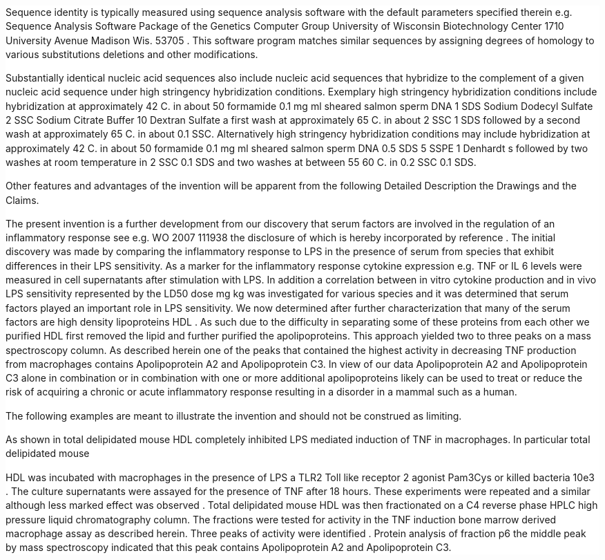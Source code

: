 Sequence identity is typically measured using sequence analysis software with the default parameters specified therein e.g. Sequence Analysis Software Package of the Genetics Computer Group University of Wisconsin Biotechnology Center 1710 University Avenue Madison Wis. 53705 . This software program matches similar sequences by assigning degrees of homology to various substitutions deletions and other modifications.

Substantially identical nucleic acid sequences also include nucleic acid sequences that hybridize to the complement of a given nucleic acid sequence under high stringency hybridization conditions. Exemplary high stringency hybridization conditions include hybridization at approximately 42 C. in about 50 formamide 0.1 mg ml sheared salmon sperm DNA 1 SDS Sodium Dodecyl Sulfate 2 SSC Sodium Citrate Buffer 10 Dextran Sulfate a first wash at approximately 65 C. in about 2 SSC 1 SDS followed by a second wash at approximately 65 C. in about 0.1 SSC. Alternatively high stringency hybridization conditions may include hybridization at approximately 42 C. in about 50 formamide 0.1 mg ml sheared salmon sperm DNA 0.5 SDS 5 SSPE 1 Denhardt s followed by two washes at room temperature in 2 SSC 0.1 SDS and two washes at between 55 60 C. in 0.2 SSC 0.1 SDS.

Other features and advantages of the invention will be apparent from the following Detailed Description the Drawings and the Claims.

The present invention is a further development from our discovery that serum factors are involved in the regulation of an inflammatory response see e.g. WO 2007 111938 the disclosure of which is hereby incorporated by reference . The initial discovery was made by comparing the inflammatory response to LPS in the presence of serum from species that exhibit differences in their LPS sensitivity. As a marker for the inflammatory response cytokine expression e.g. TNF or IL 6 levels were measured in cell supernatants after stimulation with LPS. In addition a correlation between in vitro cytokine production and in vivo LPS sensitivity represented by the LD50 dose mg kg was investigated for various species and it was determined that serum factors played an important role in LPS sensitivity. We now determined after further characterization that many of the serum factors are high density lipoproteins HDL . As such due to the difficulty in separating some of these proteins from each other we purified HDL first removed the lipid and further purified the apolipoproteins. This approach yielded two to three peaks on a mass spectroscopy column. As described herein one of the peaks that contained the highest activity in decreasing TNF production from macrophages contains Apolipoprotein A2 and Apolipoprotein C3. In view of our data Apolipoprotein A2 and Apolipoprotein C3 alone in combination or in combination with one or more additional apolipoproteins likely can be used to treat or reduce the risk of acquiring a chronic or acute inflammatory response resulting in a disorder in a mammal such as a human.

The following examples are meant to illustrate the invention and should not be construed as limiting.

As shown in total delipidated mouse HDL completely inhibited LPS mediated induction of TNF in macrophages. In particular total delipidated mouse

HDL was incubated with macrophages in the presence of LPS a TLR2 Toll like receptor 2 agonist Pam3Cys or killed bacteria 10e3 . The culture supernatants were assayed for the presence of TNF after 18 hours. These experiments were repeated and a similar although less marked effect was observed . Total delipidated mouse HDL was then fractionated on a C4 reverse phase HPLC high pressure liquid chromatography column. The fractions were tested for activity in the TNF induction bone marrow derived macrophage assay as described herein. Three peaks of activity were identified . Protein analysis of fraction p6 the middle peak by mass spectroscopy indicated that this peak contains Apolipoprotein A2 and Apolipoprotein C3.
